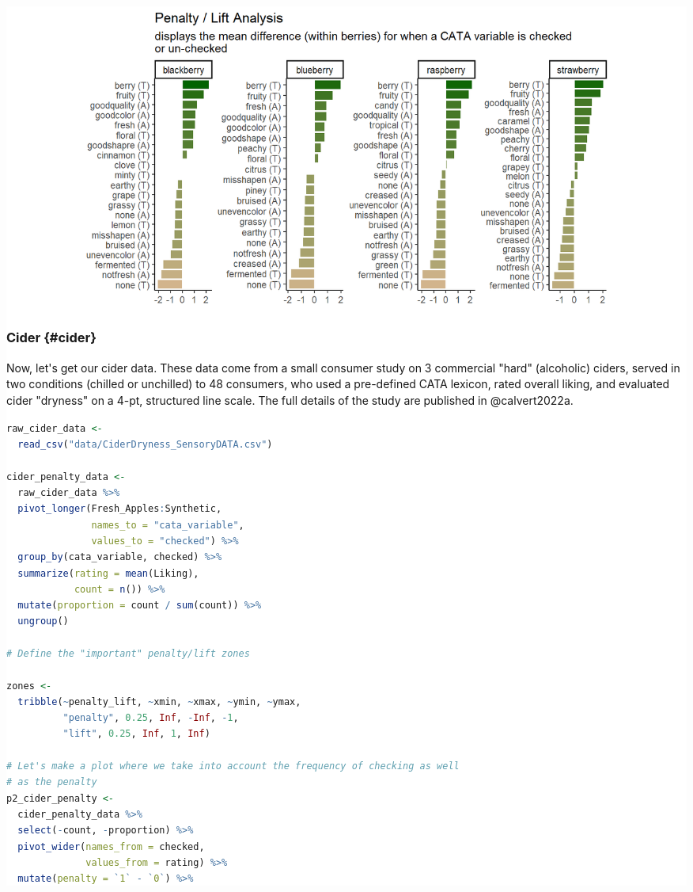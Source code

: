 <img src="02-import-wrangle-export_files/figure-html/berry-full-penalty-1.png" width="672" style="display: block; margin: auto;" />

### Cider {#cider}

Now, let's get our cider data.  These data come from a small consumer study on 3 commercial "hard" (alcoholic) ciders, served in two conditions (chilled or unchilled) to 48 consumers, who used a pre-defined CATA lexicon, rated overall liking, and evaluated cider "dryness" on a 4-pt, structured line scale.  The full details of the study are published in @calvert2022a.  


```r
raw_cider_data <- 
  read_csv("data/CiderDryness_SensoryDATA.csv")

cider_penalty_data <- 
  raw_cider_data %>%
  pivot_longer(Fresh_Apples:Synthetic,
               names_to = "cata_variable",
               values_to = "checked") %>%
  group_by(cata_variable, checked) %>%
  summarize(rating = mean(Liking),
            count = n()) %>%
  mutate(proportion = count / sum(count)) %>%
  ungroup()

# Define the "important" penalty/lift zones

zones <- 
  tribble(~penalty_lift, ~xmin, ~xmax, ~ymin, ~ymax,
          "penalty", 0.25, Inf, -Inf, -1,
          "lift", 0.25, Inf, 1, Inf)

# Let's make a plot where we take into account the frequency of checking as well
# as the penalty
p2_cider_penalty <- 
  cider_penalty_data %>%
  select(-count, -proportion) %>%
  pivot_wider(names_from = checked,
              values_from = rating) %>%
  mutate(penalty = `1` - `0`) %>%
```